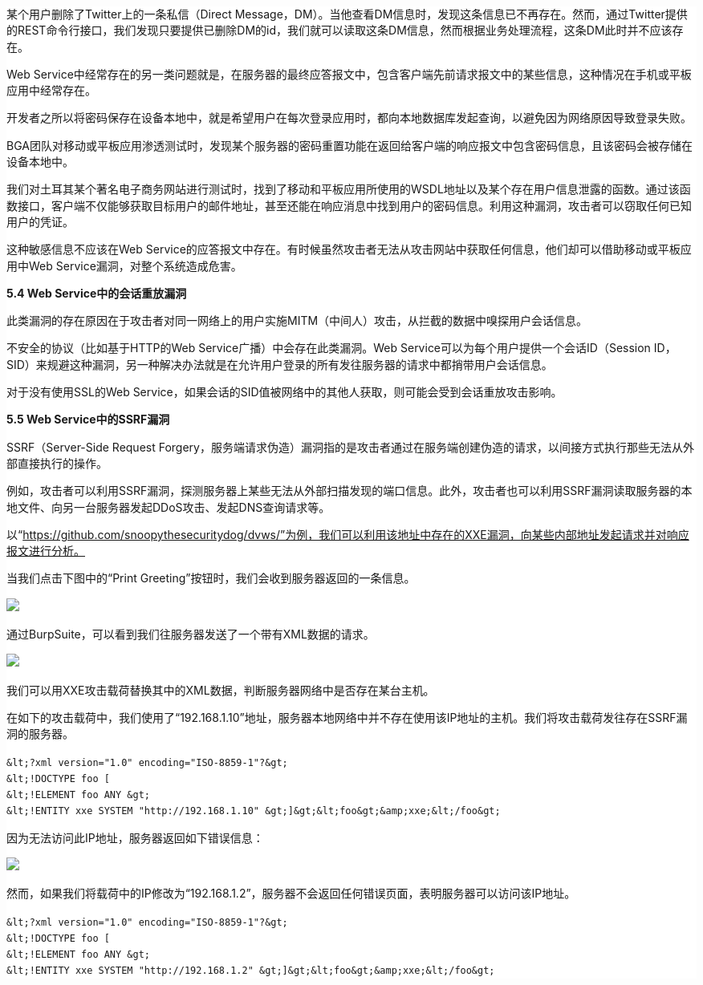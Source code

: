 某个用户删除了Twitter上的一条私信（Direct Message，DM）。当他查看DM信息时，发现这条信息已不再存在。然而，通过Twitter提供的REST命令行接口，我们发现只要提供已删除DM的id，我们就可以读取这条DM信息，然而根据业务处理流程，这条DM此时并不应该存在。

Web Service中经常存在的另一类问题就是，在服务器的最终应答报文中，包含客户端先前请求报文中的某些信息，这种情况在手机或平板应用中经常存在。

开发者之所以将密码保存在设备本地中，就是希望用户在每次登录应用时，都向本地数据库发起查询，以避免因为网络原因导致登录失败。

BGA团队对移动或平板应用渗透测试时，发现某个服务器的密码重置功能在返回给客户端的响应报文中包含密码信息，且该密码会被存储在设备本地中。

我们对土耳其某个著名电子商务网站进行测试时，找到了移动和平板应用所使用的WSDL地址以及某个存在用户信息泄露的函数。通过该函数接口，客户端不仅能够获取目标用户的邮件地址，甚至还能在响应消息中找到用户的密码信息。利用这种漏洞，攻击者可以窃取任何已知用户的凭证。

这种敏感信息不应该在Web Service的应答报文中存在。有时候虽然攻击者无法从攻击网站中获取任何信息，他们却可以借助移动或平板应用中Web Service漏洞，对整个系统造成危害。

**5.4 Web Service中的会话重放漏洞**

此类漏洞的存在原因在于攻击者对同一网络上的用户实施MITM（中间人）攻击，从拦截的数据中嗅探用户会话信息。

不安全的协议（比如基于HTTP的Web Service广播）中会存在此类漏洞。Web Service可以为每个用户提供一个会话ID（Session ID，SID）来规避这种漏洞，另一种解决办法就是在允许用户登录的所有发往服务器的请求中都捎带用户会话信息。

对于没有使用SSL的Web Service，如果会话的SID值被网络中的其他人获取，则可能会受到会话重放攻击影响。

**5.5 Web Service中的SSRF漏洞**

SSRF（Server-Side Request Forgery，服务端请求伪造）漏洞指的是攻击者通过在服务端创建伪造的请求，以间接方式执行那些无法从外部直接执行的操作。

例如，攻击者可以利用SSRF漏洞，探测服务器上某些无法从外部扫描发现的端口信息。此外，攻击者也可以利用SSRF漏洞读取服务器的本地文件、向另一台服务器发起DDoS攻击、发起DNS查询请求等。

以“https://github.com/snoopythesecuritydog/dvws/”为例，我们可以利用该地址中存在的XXE漏洞，向某些内部地址发起请求并对响应报文进行分析。

当我们点击下图中的“Print Greeting”按钮时，我们会收到服务器返回的一条信息。

[![](./img/85910/AAffA0nNPuCLAAAAAElFTkSuQmCC)](https://p0.ssl.qhimg.com/t018a3138451e1a7ae4.png)

通过BurpSuite，可以看到我们往服务器发送了一个带有XML数据的请求。

[![](./img/85910/AAffA0nNPuCLAAAAAElFTkSuQmCC)](https://p4.ssl.qhimg.com/t01558b4720375d182a.png)

我们可以用XXE攻击载荷替换其中的XML数据，判断服务器网络中是否存在某台主机。

在如下的攻击载荷中，我们使用了“192.168.1.10”地址，服务器本地网络中并不存在使用该IP地址的主机。我们将攻击载荷发往存在SSRF漏洞的服务器。



```
&lt;?xml version="1.0" encoding="ISO-8859-1"?&gt;
&lt;!DOCTYPE foo [
&lt;!ELEMENT foo ANY &gt;
&lt;!ENTITY xxe SYSTEM "http://192.168.1.10" &gt;]&gt;&lt;foo&gt;&amp;xxe;&lt;/foo&gt;
```

因为无法访问此IP地址，服务器返回如下错误信息：

[![](./img/85910/AAffA0nNPuCLAAAAAElFTkSuQmCC)](https://p3.ssl.qhimg.com/t01c9e08af9e269bbb2.png)

然而，如果我们将载荷中的IP修改为“192.168.1.2”，服务器不会返回任何错误页面，表明服务器可以访问该IP地址。



```
&lt;?xml version="1.0" encoding="ISO-8859-1"?&gt;
&lt;!DOCTYPE foo [
&lt;!ELEMENT foo ANY &gt;
&lt;!ENTITY xxe SYSTEM "http://192.168.1.2" &gt;]&gt;&lt;foo&gt;&amp;xxe;&lt;/foo&gt;
```
